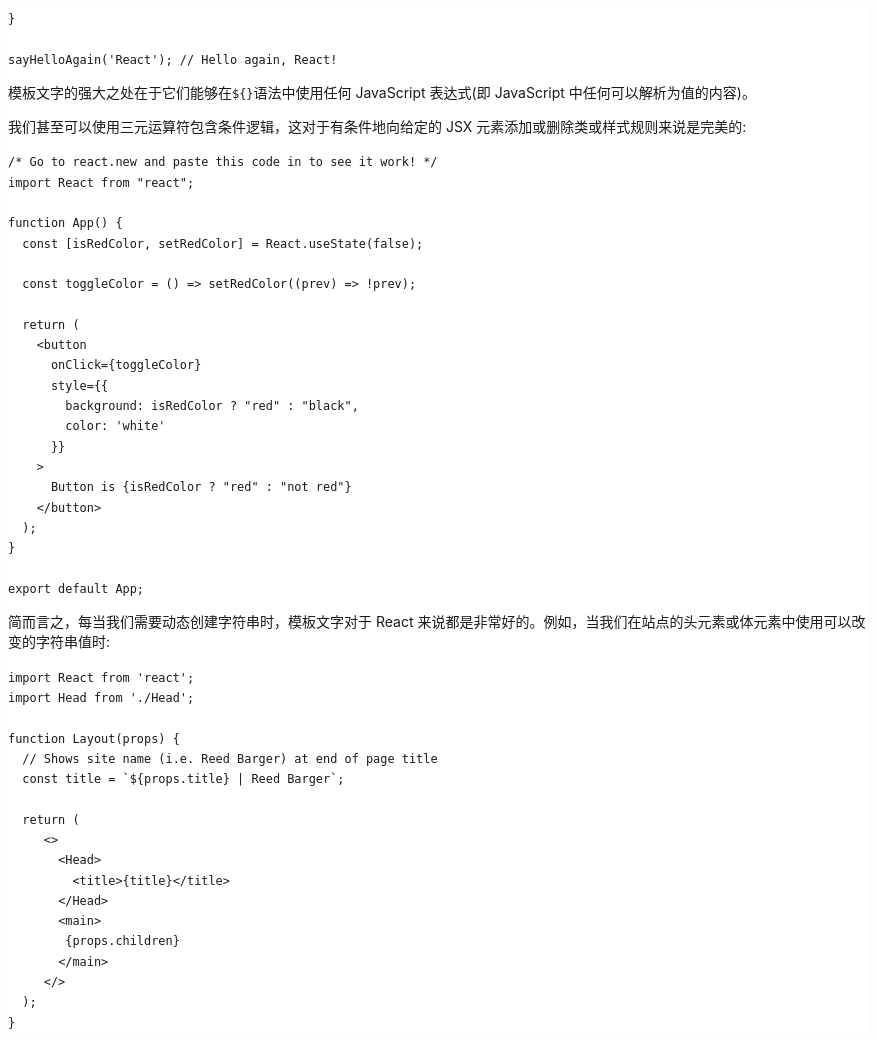 ```
}

sayHelloAgain('React'); // Hello again, React!
```

模板文字的强大之处在于它们能够在`${}`语法中使用任何 JavaScript 表达式(即 JavaScript 中任何可以解析为值的内容)。

我们甚至可以使用三元运算符包含条件逻辑，这对于有条件地向给定的 JSX 元素添加或删除类或样式规则来说是完美的:

```
/* Go to react.new and paste this code in to see it work! */
import React from "react";

function App() {
  const [isRedColor, setRedColor] = React.useState(false);

  const toggleColor = () => setRedColor((prev) => !prev);

  return (
    <button
      onClick={toggleColor}
      style={{
        background: isRedColor ? "red" : "black",
        color: 'white'
      }}
    >
      Button is {isRedColor ? "red" : "not red"}
    </button>
  );
}

export default App;
```

简而言之，每当我们需要动态创建字符串时，模板文字对于 React 来说都是非常好的。例如，当我们在站点的头元素或体元素中使用可以改变的字符串值时:

```
import React from 'react';
import Head from './Head';

function Layout(props) {
  // Shows site name (i.e. Reed Barger) at end of page title
  const title = `${props.title} | Reed Barger`;  

  return (
     <>
       <Head>
         <title>{title}</title>
       </Head>
       <main>
        {props.children}
       </main>
     </>
  );
} 
```
